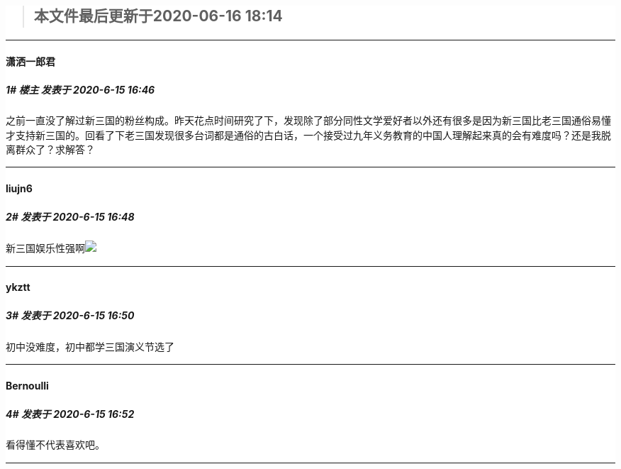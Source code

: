 > ## **本文件最后更新于2020-06-16 18:14** 



-----

####  潇洒一郎君  
##### 1#       楼主       发表于 2020-6-15 16:46




之前一直没了解过新三国的粉丝构成。昨天花点时间研究了下，发现除了部分同性文学爱好者以外还有很多是因为新三国比老三国通俗易懂才支持新三国的。回看了下老三国发现很多台词都是通俗的古白话，一个接受过九年义务教育的中国人理解起来真的会有难度吗？还是我脱离群众了？求解答？







-----

####  liujn6  
##### 2#       发表于 2020-6-15 16:48




新三国娱乐性强啊<img src="https://static.saraba1st.com/image/smiley/face2017/067.png" referrerpolicy="no-referrer">







-----

####  ykztt  
##### 3#       发表于 2020-6-15 16:50




初中没难度，初中都学三国演义节选了







-----

####  Bernoulli  
##### 4#       发表于 2020-6-15 16:52




看得懂不代表喜欢吧。







-----
